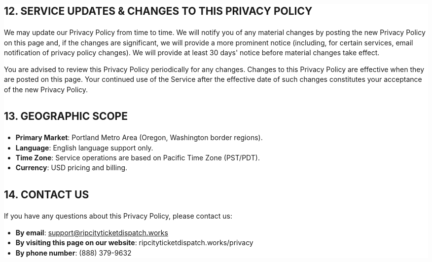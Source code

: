 ## 12. SERVICE UPDATES & CHANGES TO THIS PRIVACY POLICY
We may update our Privacy Policy from time to time. We will notify you of any material changes by posting the new Privacy Policy on this page and, if the changes are significant, we will provide a more prominent notice (including, for certain services, email notification of privacy policy changes). We will provide at least 30 days' notice before material changes take effect.

You are advised to review this Privacy Policy periodically for any changes. Changes to this Privacy Policy are effective when they are posted on this page. Your continued use of the Service after the effective date of such changes constitutes your acceptance of the new Privacy Policy.

## 13. GEOGRAPHIC SCOPE
*   **Primary Market**: Portland Metro Area (Oregon, Washington border regions).
*   **Language**: English language support only.
*   **Time Zone**: Service operations are based on Pacific Time Zone (PST/PDT).
*   **Currency**: USD pricing and billing.

## 14. CONTACT US
If you have any questions about this Privacy Policy, please contact us:
- **By email**: support@ripcityticketdispatch.works
- **By visiting this page on our website**: ripcityticketdispatch.works/privacy 
- **By phone number**: (888) 379-9632
